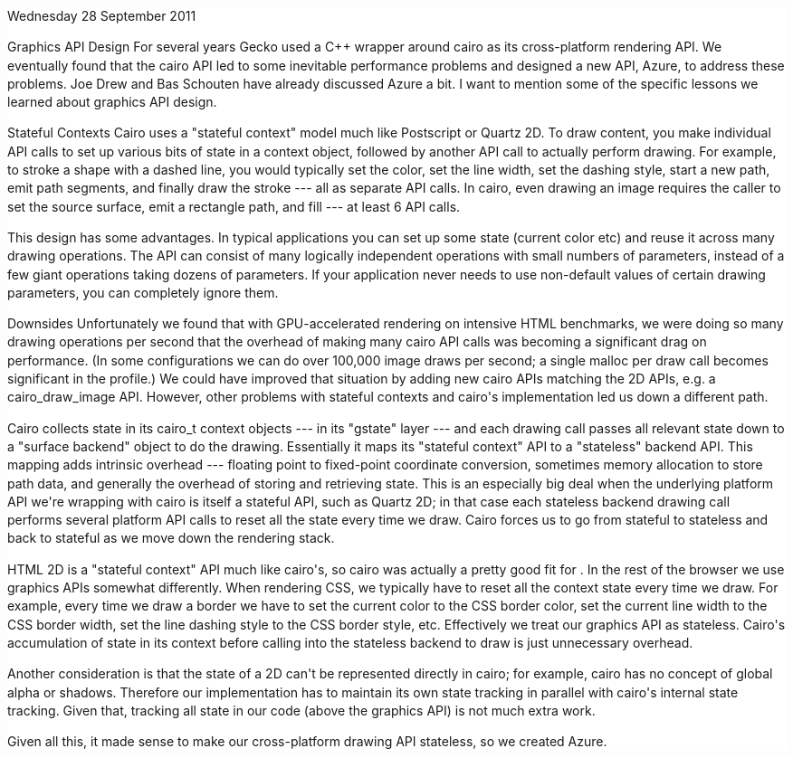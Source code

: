 Wednesday 28 September 2011

Graphics API Design
For several years Gecko used a C++ wrapper around cairo as its cross-platform rendering API. We eventually found that the cairo API led to some inevitable performance problems and designed a new API, Azure, to address these problems. Joe Drew and Bas Schouten have already discussed Azure a bit. I want to mention some of the specific lessons we learned about graphics API design.

Stateful Contexts
Cairo uses a "stateful context" model much like Postscript or Quartz 2D. To draw content, you make individual API calls to set up various bits of state in a context object, followed by another API call to actually perform drawing. For example, to stroke a shape with a dashed line, you would typically set the color, set the line width, set the dashing style, start a new path, emit path segments, and finally draw the stroke --- all as separate API calls. In cairo, even drawing an image requires the caller to set the source surface, emit a rectangle path, and fill --- at least 6 API calls.

This design has some advantages. In typical applications you can set up some state (current color etc) and reuse it across many drawing operations. The API can consist of many logically independent operations with small numbers of parameters, instead of a few giant operations taking dozens of parameters. If your application never needs to use non-default values of certain drawing parameters, you can completely ignore them.

Downsides
Unfortunately we found that with GPU-accelerated rendering on intensive HTML <canvas> benchmarks, we were doing so many drawing operations per second that the overhead of making many cairo API calls was becoming a significant drag on performance. (In some configurations we can do over 100,000 image draws per second; a single malloc per draw call becomes significant in the profile.) We could have improved that situation by adding new cairo APIs matching the <canvas> 2D APIs, e.g. a cairo_draw_image API. However, other problems with stateful contexts and cairo's implementation led us down a different path.

Cairo collects state in its cairo_t context objects --- in its "gstate" layer --- and each drawing call passes all relevant state down to a "surface backend" object to do the drawing. Essentially it maps its "stateful context" API to a "stateless" backend API. This mapping adds intrinsic overhead --- floating point to fixed-point coordinate conversion, sometimes memory allocation to store path data, and generally the overhead of storing and retrieving state. This is an especially big deal when the underlying platform API we're wrapping with cairo is itself a stateful API, such as Quartz 2D; in that case each stateless backend drawing call performs several platform API calls to reset all the state every time we draw. Cairo forces us to go from stateful to stateless and back to stateful as we move down the rendering stack.

HTML 2D <canvas> is a "stateful context" API much like cairo's, so cairo was actually a pretty good fit for <canvas>. In the rest of the browser we use graphics APIs somewhat differently. When rendering CSS, we typically have to reset all the context state every time we draw. For example, every time we draw a border we have to set the current color to the CSS border color, set the current line width to the CSS border width, set the line dashing style to the CSS border style, etc. Effectively we treat our graphics API as stateless. Cairo's accumulation of state in its context before calling into the stateless backend to draw is just unnecessary overhead.

Another consideration is that the state of a 2D <canvas> can't be represented directly in cairo; for example, cairo has no concept of global alpha or shadows. Therefore our <canvas> implementation has to maintain its own state tracking in parallel with cairo's internal state tracking. Given that, tracking all state in our <canvas> code (above the graphics API) is not much extra work.

Given all this, it made sense to make our cross-platform drawing API stateless, so we created Azure.
